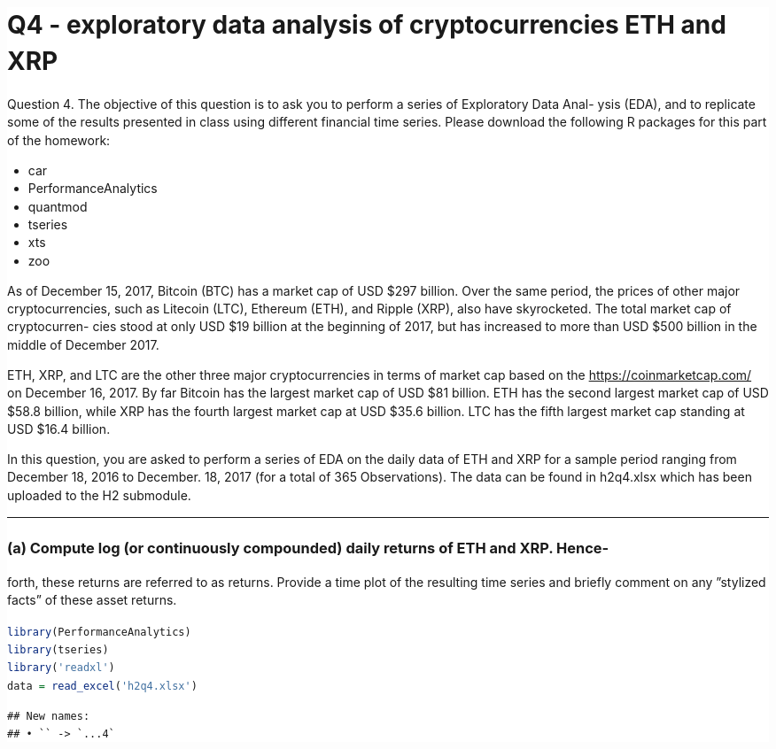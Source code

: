 Q4 - exploratory data analysis of cryptocurrencies ETH and XRP
================

Question 4. The objective of this question is to ask you to perform a
series of Exploratory Data Anal- ysis (EDA), and to replicate some of
the results presented in class using different financial time series.
Please download the following R packages for this part of the homework:

- car
- PerformanceAnalytics
- quantmod
- tseries
- xts
- zoo

As of December 15, 2017, Bitcoin (BTC) has a market cap of USD \$297
billion. Over the same period, the prices of other major
cryptocurrencies, such as Litecoin (LTC), Ethereum (ETH), and Ripple
(XRP), also have skyrocketed. The total market cap of cryptocurren- cies
stood at only USD \$19 billion at the beginning of 2017, but has
increased to more than USD \$500 billion in the middle of December 2017.

ETH, XRP, and LTC are the other three major cryptocurrencies in terms of
market cap based on the <https://coinmarketcap.com/> on December 16,
2017. By far Bitcoin has the largest market cap of USD \$81 billion. ETH
has the second largest market cap of USD \$58.8 billion, while XRP has
the fourth largest market cap at USD \$35.6 billion. LTC has the fifth
largest market cap standing at USD \$16.4 billion.

In this question, you are asked to perform a series of EDA on the daily
data of ETH and XRP for a sample period ranging from December 18, 2016
to December. 18, 2017 (for a total of 365 Observations). The data can be
found in h2q4.xlsx which has been uploaded to the H2 submodule.

------------------------------------------------------------------------

### (a) Compute log (or continuously compounded) daily returns of ETH and XRP. Hence-

forth, these returns are referred to as returns. Provide a time plot of
the resulting time series and briefly comment on any ”stylized facts” of
these asset returns.

``` r
library(PerformanceAnalytics)
library(tseries)
library('readxl')
data = read_excel('h2q4.xlsx')
```

    ## New names:
    ## • `` -> `...4`
